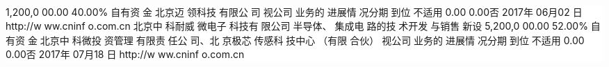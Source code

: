 1,200,0
00.00
40.00%
自有资
金
北京迈
领科技
有限公
司
视公司
业务的
进展情
况分期
到位
不适用
0.00
0.00否
2017年
06月02
日
http://w
ww.cninf
o.com.cn
北京中
科耐威
微电子
科技有
限公司
半导体、
集成电
路的技
术开发
与销售
新设
5,200,0
00.00
52.00%
自有资
金
北京中
科微投
资管理
有限责
任公
司、北
京极芯
传感科
技中心
（有限
合伙）
视公司
业务的
进展情
况分期
到位
不适用
0.00
0.00否
2017年
07月18
日
http://w
ww.cninf
o.com.cn